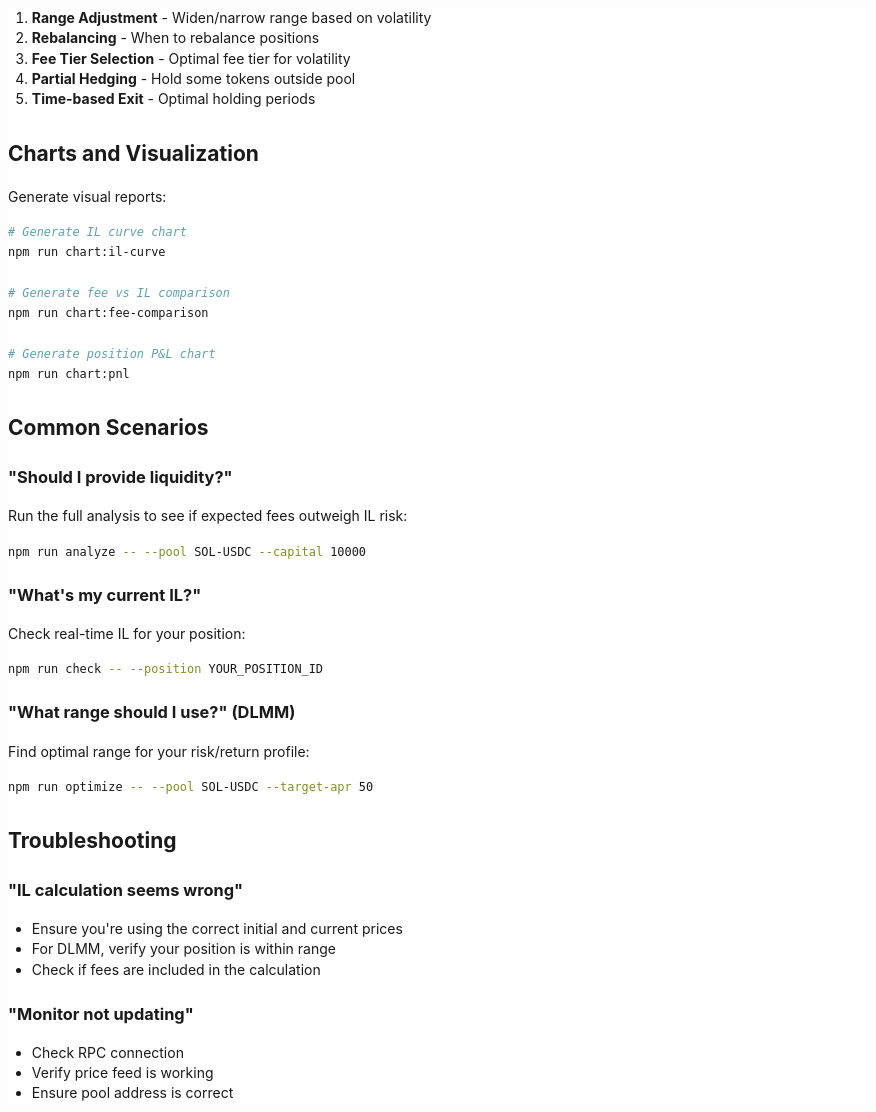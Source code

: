 1. **Range Adjustment** - Widen/narrow range based on volatility
2. **Rebalancing** - When to rebalance positions
3. **Fee Tier Selection** - Optimal fee tier for volatility
4. **Partial Hedging** - Hold some tokens outside pool
5. **Time-based Exit** - Optimal holding periods

## Charts and Visualization

Generate visual reports:

```bash
# Generate IL curve chart
npm run chart:il-curve

# Generate fee vs IL comparison
npm run chart:fee-comparison

# Generate position P&L chart
npm run chart:pnl
```

## Common Scenarios

### "Should I provide liquidity?"
Run the full analysis to see if expected fees outweigh IL risk:
```bash
npm run analyze -- --pool SOL-USDC --capital 10000
```

### "What's my current IL?"
Check real-time IL for your position:
```bash
npm run check -- --position YOUR_POSITION_ID
```

### "What range should I use?" (DLMM)
Find optimal range for your risk/return profile:
```bash
npm run optimize -- --pool SOL-USDC --target-apr 50
```

## Troubleshooting

### "IL calculation seems wrong"
- Ensure you're using the correct initial and current prices
- For DLMM, verify your position is within range
- Check if fees are included in the calculation

### "Monitor not updating"
- Check RPC connection
- Verify price feed is working
- Ensure pool address is correct

